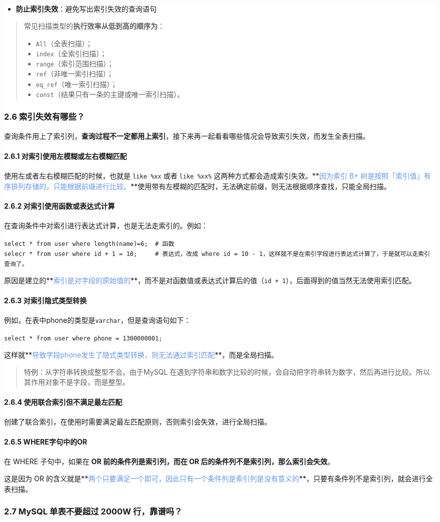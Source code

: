 - **防止索引失效**：避免写出索引失效的查询语句

> 常见扫描类型的**执行效率从低到高的顺序为**：
>
> - `All`（全表扫描）；
> - `index`（全索引扫描）；
> - `range`（索引范围扫描）；
> - `ref`（非唯一索引扫描）；
> - `eq_ref`（唯一索引扫描）；
> - `const`（结果只有一条的主键或唯一索引扫描）。

### 2.6 索引失效有哪些？

查询条件用上了索引列，**查询过程不一定都用上索引**，接下来再一起看看哪些情况会导致索引失效，而发生全表扫描。

#### 2.6.1 对索引使用左模糊或左右模糊匹配

使用左或者左右模糊匹配的时候，也就是 `like %xx` 或者 `like %xx%` 这两种方式都会造成索引失效。**<font color='cornflowerblue'>因为索引 B+ 树是按照「索引值」有序排列存储的，只能根据前缀进行比较。</font>**使用带有左模糊的匹配时，无法确定前缀，则无法根据顺序查找，只能全局扫描。

#### 2.6.2 对索引使用函数或表达式计算

在查询条件中对索引进行表达式计算，也是无法走索引的。例如：

```mysql
select * from user where length(name)=6;  # 函数
selecr * from user where id + 1 = 10;	  # 表达式，改成 where id = 10 - 1，这样就不是在索引字段进行表达式计算了，于是就可以走索引查询了。
```

原因是建立的**<font color='cornflowerblue'>索引是对字段的原始值的</font>**，而不是对函数值或表达式计算后的值（`id + 1`），后面得到的值当然无法使用索引匹配。

#### 2.6.3 对索引隐式类型转换

例如，在表中phone的类型是`varchar`，但是查询语句如下：

```mysql
select * from user where phone = 1300000001;
```

这样就**<font color='cornflowerblue'>导致字段phone发生了隐式类型转换，则无法通过索引匹配</font>**，而是全局扫描。

> 特例：从字符串转换成整型不会。由于MySQL 在遇到字符串和数字比较的时候，会自动把字符串转为数字，然后再进行比较。所以其作用对象不是字段，而是整型。

#### 2.6.4 使用联合索引但不满足最左匹配

创建了联合索引，在使用时需要满足最左匹配原则，否则索引会失效，进行全局扫描。

#### 2.6.5 WHERE字句中的OR

在 WHERE 子句中，如果在 **OR 前的条件列是索引列，而在 OR 后的条件列不是索引列，那么索引会失效**。

这是因为 OR 的含义就是**<font color='cornflowerblue'>两个只要满足一个即可，因此只有一个条件列是索引列是没有意义的</font>**，只要有条件列不是索引列，就会进行全表扫描。

### 2.7 MySQL 单表不要超过 2000W 行，靠谱吗？
